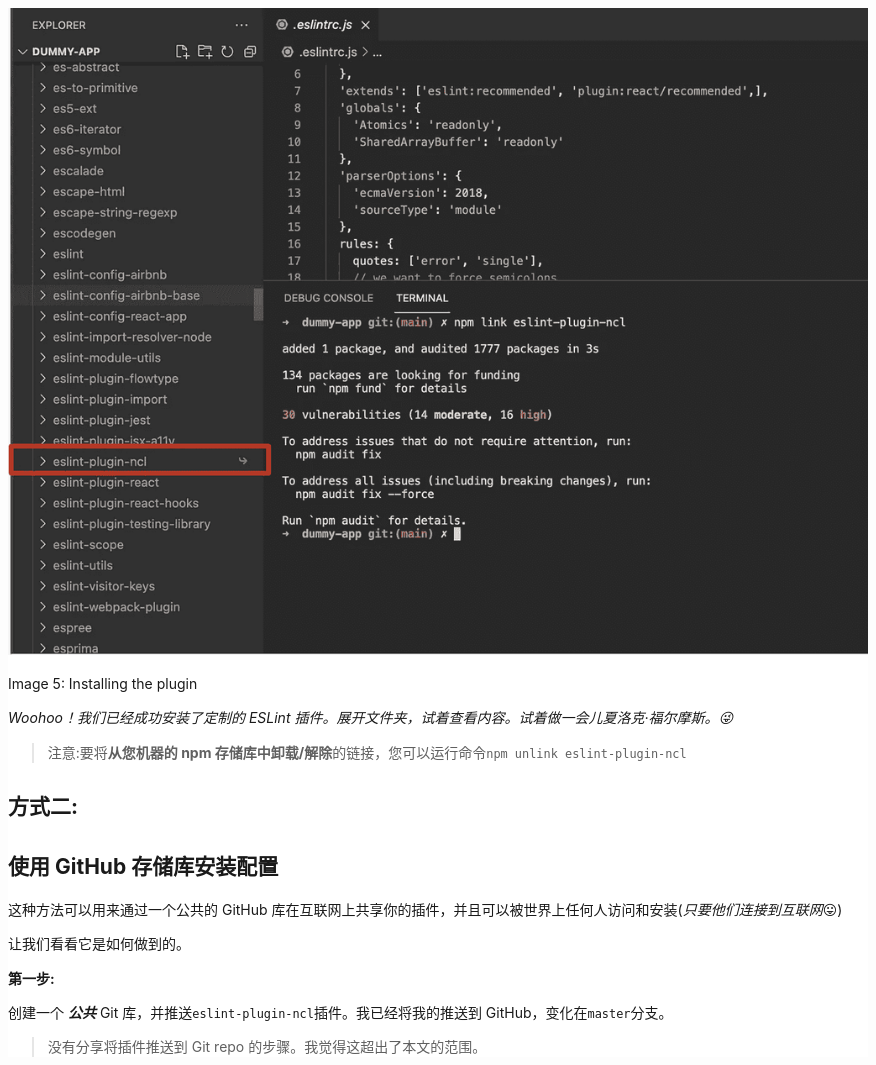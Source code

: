 ![](img/e2478a0aa34ec9c7017d4ea32ff89ffe.png)

Image 5: Installing the plugin

*Woohoo！我们已经成功安装了定制的 ESLint 插件。*展开文件夹，试着查看内容。试着做一会儿夏洛克·福尔摩斯。*😜*

> 注意:要将**从您机器的 npm 存储库中卸载/解除**的链接，您可以运行命令`npm unlink eslint-plugin-ncl`

## 方式二:

## 使用 GitHub 存储库安装配置

这种方法可以用来通过一个公共的 GitHub 库在互联网上共享你的插件，并且可以被世界上任何人访问和安装(*只要他们连接到互联网*😛)

让我们看看它是如何做到的。

**第一步:**

创建一个 ***公共*** Git 库，并推送`eslint-plugin-ncl`插件。我已经将我的推送到 GitHub，变化在`master`分支。

> 没有分享将插件推送到 Git repo 的步骤。我觉得这超出了本文的范围。
